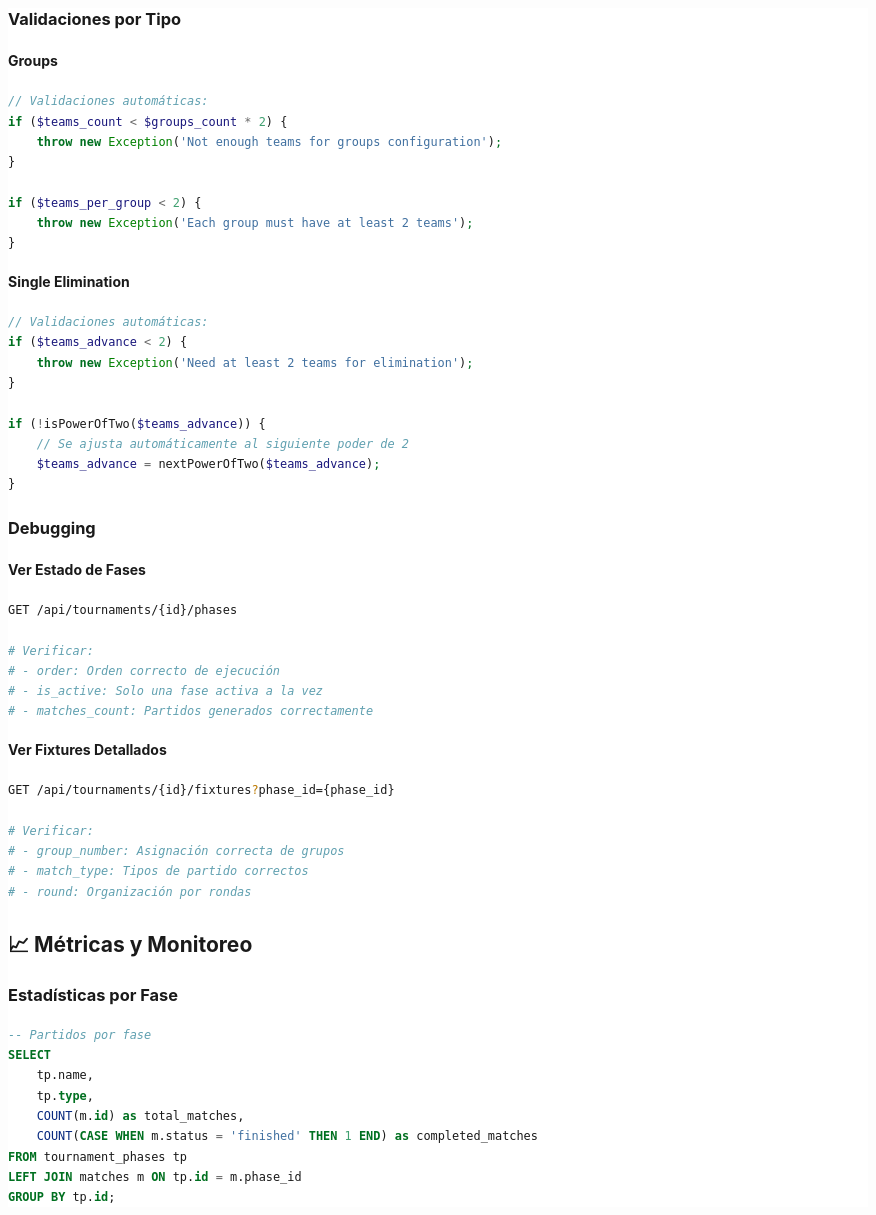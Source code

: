 ### Validaciones por Tipo

#### Groups
```php
// Validaciones automáticas:
if ($teams_count < $groups_count * 2) {
    throw new Exception('Not enough teams for groups configuration');
}

if ($teams_per_group < 2) {
    throw new Exception('Each group must have at least 2 teams');
}
```

#### Single Elimination
```php
// Validaciones automáticas:
if ($teams_advance < 2) {
    throw new Exception('Need at least 2 teams for elimination');
}

if (!isPowerOfTwo($teams_advance)) {
    // Se ajusta automáticamente al siguiente poder de 2
    $teams_advance = nextPowerOfTwo($teams_advance);
}
```

### Debugging

#### Ver Estado de Fases
```bash
GET /api/tournaments/{id}/phases

# Verificar:
# - order: Orden correcto de ejecución
# - is_active: Solo una fase activa a la vez
# - matches_count: Partidos generados correctamente
```

#### Ver Fixtures Detallados
```bash
GET /api/tournaments/{id}/fixtures?phase_id={phase_id}

# Verificar:
# - group_number: Asignación correcta de grupos
# - match_type: Tipos de partido correctos
# - round: Organización por rondas
```

## 📈 Métricas y Monitoreo

### Estadísticas por Fase
```sql
-- Partidos por fase
SELECT 
    tp.name,
    tp.type,
    COUNT(m.id) as total_matches,
    COUNT(CASE WHEN m.status = 'finished' THEN 1 END) as completed_matches
FROM tournament_phases tp
LEFT JOIN matches m ON tp.id = m.phase_id
GROUP BY tp.id;
```

